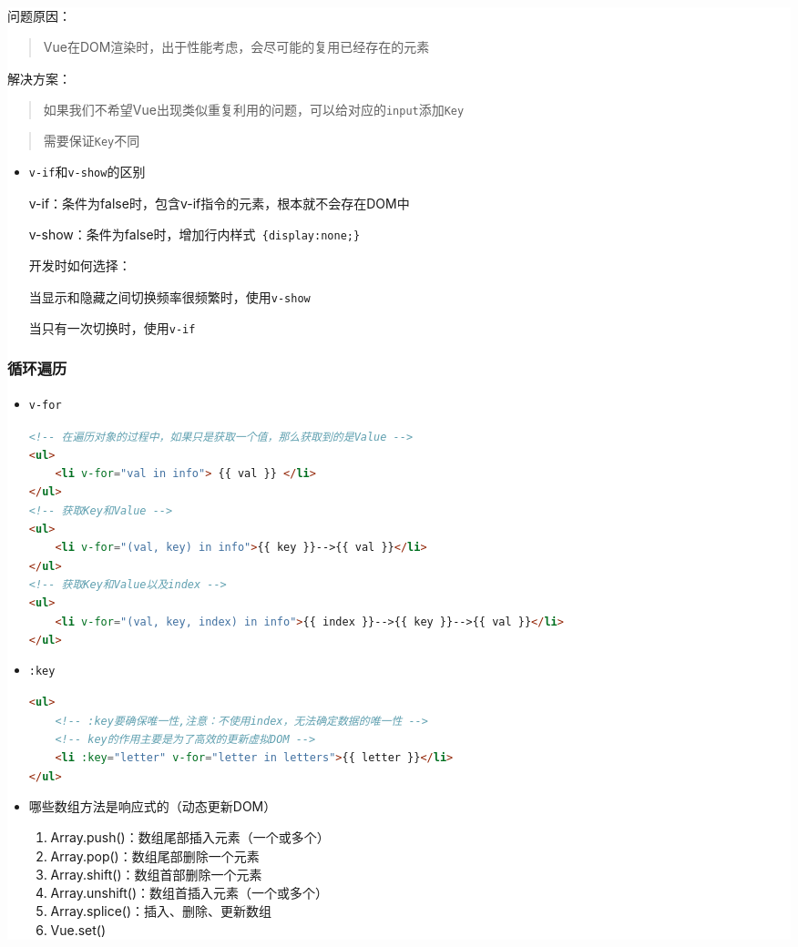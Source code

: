   问题原因：

  > Vue在DOM渲染时，出于性能考虑，会尽可能的复用已经存在的元素

  解决方案：

  > 如果我们不希望Vue出现类似重复利用的问题，可以给对应的`input`添加`Key`

  > 需要保证`Key`不同

- `v-if`和`v-show`的区别

   v-if：条件为false时，包含v-if指令的元素，根本就不会存在DOM中

  v-show：条件为false时，增加行内样式` {display:none;}`

  开发时如何选择：

  当显示和隐藏之间切换频率很频繁时，使用`v-show`

  当只有一次切换时，使用`v-if`

### 循环遍历

- `v-for`

  ```html
  <!-- 在遍历对象的过程中，如果只是获取一个值，那么获取到的是Value -->
  <ul>
      <li v-for="val in info"> {{ val }} </li>
  </ul>
  <!-- 获取Key和Value -->
  <ul>
      <li v-for="(val, key) in info">{{ key }}-->{{ val }}</li>
  </ul>
  <!-- 获取Key和Value以及index -->
  <ul>
      <li v-for="(val, key, index) in info">{{ index }}-->{{ key }}-->{{ val }}</li>
  </ul>
  ```

- `:key`

  ```html
  <ul>
      <!-- :key要确保唯一性,注意：不使用index，无法确定数据的唯一性 -->
      <!-- key的作用主要是为了高效的更新虚拟DOM -->
      <li :key="letter" v-for="letter in letters">{{ letter }}</li>
  </ul>
  ```

- 哪些数组方法是响应式的（动态更新DOM）

  1. Array.push()：数组尾部插入元素（一个或多个）
  2. Array.pop()：数组尾部删除一个元素
  3. Array.shift()：数组首部删除一个元素
  4. Array.unshift()：数组首插入元素（一个或多个）
  5. Array.splice()：插入、删除、更新数组
  6. Vue.set()
